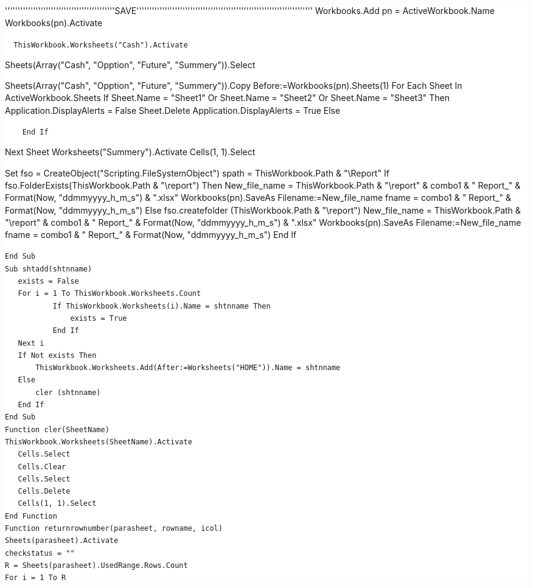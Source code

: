       
'''''''''''''''''''''''''''''''''''''''''''SAVE'''''''''''''''''''''''''''''''''''''''''''''''''''''''''''''''''''''
      Workbooks.Add
pn = ActiveWorkbook.Name
Workbooks(pn).Activate

      ThisWorkbook.Worksheets("Cash").Activate
Sheets(Array("Cash", "Opption", "Future", "Summery")).Select

Sheets(Array("Cash", "Opption", "Future", "Summery")).Copy Before:=Workbooks(pn).Sheets(1)
 For Each Sheet In ActiveWorkbook.Sheets
        If Sheet.Name = "Sheet1" Or Sheet.Name = "Sheet2" Or Sheet.Name = "Sheet3" Then
           Application.DisplayAlerts = False
            Sheet.Delete
            Application.DisplayAlerts = True
        Else
        
        End If
Next Sheet
Worksheets("Summery").Activate
Cells(1, 1).Select
      
   Set fso = CreateObject("Scripting.FileSystemObject")
    spath = ThisWorkbook.Path & "\Report"
             If fso.FolderExists(ThisWorkbook.Path & "\report") Then
                 New_file_name = ThisWorkbook.Path & "\report\" & combo1 & " Report_" & Format(Now, "ddmmyyyy_h_m_s") & ".xlsx"
                 Workbooks(pn).SaveAs Filename:=New_file_name
                 fname = combo1 & " Report_" & Format(Now, "ddmmyyyy_h_m_s")
             Else
                 fso.createfolder (ThisWorkbook.Path & "\report")
                 New_file_name = ThisWorkbook.Path & "\report\" & combo1 & " Report_" & Format(Now, "ddmmyyyy_h_m_s") & ".xlsx"
                 Workbooks(pn).SaveAs Filename:=New_file_name
                 fname = combo1 & " Report_" & Format(Now, "ddmmyyyy_h_m_s")
            End If
   
    
    
    End Sub
    Sub shtadd(shtnname)
       exists = False
       For i = 1 To ThisWorkbook.Worksheets.Count
               If ThisWorkbook.Worksheets(i).Name = shtnname Then
                   exists = True
               End If
       Next i
       If Not exists Then
           ThisWorkbook.Worksheets.Add(After:=Worksheets("HOME")).Name = shtnname
       Else
           cler (shtnname)
       End If
    End Sub
    Function cler(SheetName)
    ThisWorkbook.Worksheets(SheetName).Activate
       Cells.Select
       Cells.Clear
       Cells.Select
       Cells.Delete
       Cells(1, 1).Select
    End Function
    Function returnrownumber(parasheet, rowname, icol)
    Sheets(parasheet).Activate
    checkstatus = ""
    R = Sheets(parasheet).UsedRange.Rows.Count
    For i = 1 To R